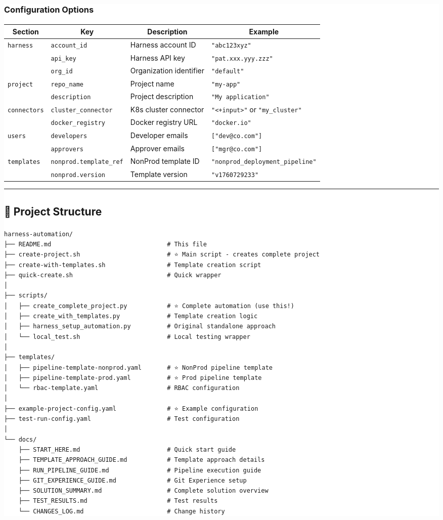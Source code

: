 ### Configuration Options

| Section | Key | Description | Example |
|---------|-----|-------------|---------|
| `harness` | `account_id` | Harness account ID | `"abc123xyz"` |
| | `api_key` | Harness API key | `"pat.xxx.yyy.zzz"` |
| | `org_id` | Organization identifier | `"default"` |
| `project` | `repo_name` | Project name | `"my-app"` |
| | `description` | Project description | `"My application"` |
| `connectors` | `cluster_connector` | K8s cluster connector | `"<+input>"` or `"my_cluster"` |
| | `docker_registry` | Docker registry URL | `"docker.io"` |
| `users` | `developers` | Developer emails | `["dev@co.com"]` |
| | `approvers` | Approver emails | `["mgr@co.com"]` |
| `templates` | `nonprod.template_ref` | NonProd template ID | `"nonprod_deployment_pipeline"` |
| | `nonprod.version` | Template version | `"v1760729233"` |

---

## 📁 Project Structure

```
harness-automation/
├── README.md                                # This file
├── create-project.sh                        # ⭐ Main script - creates complete project
├── create-with-templates.sh                 # Template creation script
├── quick-create.sh                          # Quick wrapper
│
├── scripts/
│   ├── create_complete_project.py           # ⭐ Complete automation (use this!)
│   ├── create_with_templates.py             # Template creation logic
│   ├── harness_setup_automation.py          # Original standalone approach
│   └── local_test.sh                        # Local testing wrapper
│
├── templates/
│   ├── pipeline-template-nonprod.yaml       # ⭐ NonProd pipeline template
│   ├── pipeline-template-prod.yaml          # ⭐ Prod pipeline template
│   └── rbac-template.yaml                   # RBAC configuration
│
├── example-project-config.yaml              # ⭐ Example configuration
├── test-run-config.yaml                     # Test configuration
│
└── docs/
    ├── START_HERE.md                        # Quick start guide
    ├── TEMPLATE_APPROACH_GUIDE.md           # Template approach details
    ├── RUN_PIPELINE_GUIDE.md                # Pipeline execution guide
    ├── GIT_EXPERIENCE_GUIDE.md              # Git Experience setup
    ├── SOLUTION_SUMMARY.md                  # Complete solution overview
    ├── TEST_RESULTS.md                      # Test results
    └── CHANGES_LOG.md                       # Change history
```
